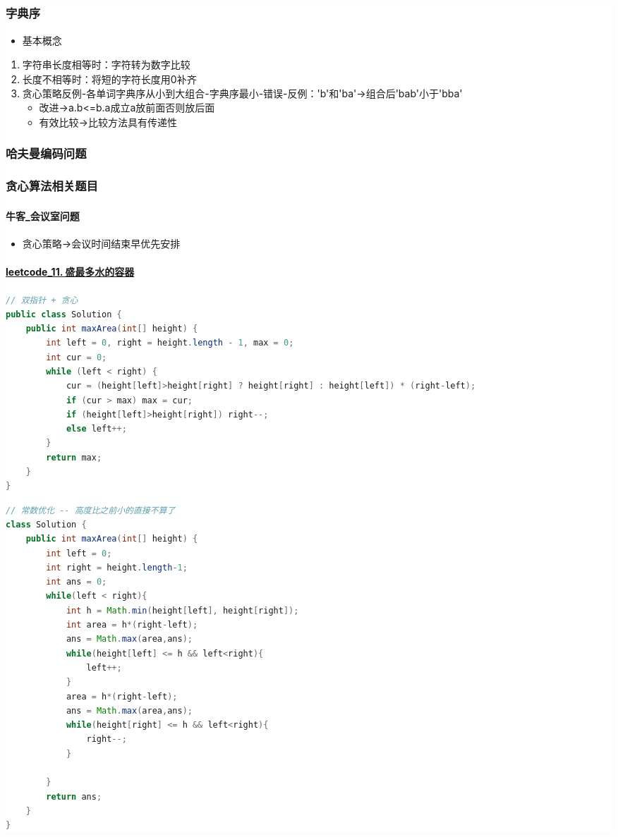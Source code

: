 ### 字典序

- 基本概念

1. 字符串长度相等时：字符转为数字比较
2. 长度不相等时：将短的字符长度用0补齐
3. 贪心策略反例-各单词字典序从小到大组合-字典序最小-错误-反例：'b'和'ba'->组合后'bab'小于'bba'
   - 改进->a.b<=b.a成立a放前面否则放后面
   - 有效比较->比较方法具有传递性

### 哈夫曼编码问题

### 贪心算法相关题目

#### 牛客_会议室问题

- 贪心策略->会议时间结束早优先安排

#### [leetcode_11. 盛最多水的容器](https://leetcode.cn/problems/container-with-most-water/)

```java
// 双指针 + 贪心
public class Solution {
    public int maxArea(int[] height) {
        int left = 0, right = height.length - 1, max = 0;
        int cur = 0;
        while (left < right) {
            cur = (height[left]>height[right] ? height[right] : height[left]) * (right-left);
            if (cur > max) max = cur;
            if (height[left]>height[right]) right--;
            else left++;
        }
        return max;
    }
}
```

```java
// 常数优化 -- 高度比之前小的直接不算了
class Solution {
    public int maxArea(int[] height) {
        int left = 0;
        int right = height.length-1;
        int ans = 0;
        while(left < right){
            int h = Math.min(height[left], height[right]);
            int area = h*(right-left);
            ans = Math.max(area,ans);
            while(height[left] <= h && left<right){
                left++;
            }
            area = h*(right-left);
            ans = Math.max(area,ans);
            while(height[right] <= h && left<right){
                right--;
            }
            
        }
        return ans;
    }
}
```
